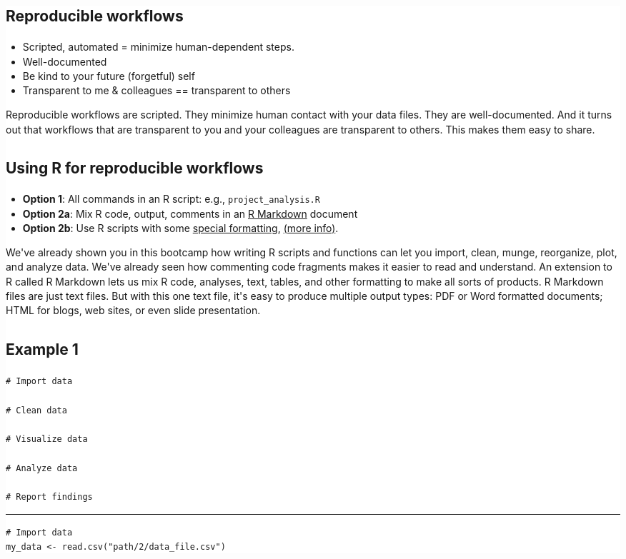 Reproducible workflows
----------------------

-   Scripted, automated = minimize human-dependent steps.
-   Well-documented
-   Be kind to your future (forgetful) self
-   Transparent to me & colleagues == transparent to others

Reproducible workflows are scripted. They minimize human contact with your data files. They are well-documented. And it turns out that workflows that are transparent to you and your colleagues are transparent to others. This makes them easy to share.

Using R for reproducible workflows
----------------------------------

-   **Option 1**: All commands in an R script: e.g., `project_analysis.R`
-   **Option 2a**: Mix R code, output, comments in an [R Markdown](http://rmarkdown.rstudio.com/) document
-   **Option 2b**: Use R scripts with some [special formatting](http://rmarkdown.rstudio.com/articles_report_from_r_script.html), [(more info)](https://github.com/jennybc/happy-git-with-r/blob/master/31_workflow-first-use-r-script-and-github.Rmd).

We've already shown you in this bootcamp how writing R scripts and functions can let you import, clean, munge, reorganize, plot, and analyze data. We've already seen how commenting code fragments makes it easier to read and understand. An extension to R called R Markdown lets us mix R code, analyses, text, tables, and other formatting to make all sorts of products. R Markdown files are just text files. But with this one text file, it's easy to produce multiple output types: PDF or Word formatted documents; HTML for blogs, web sites, or even slide presentation.

Example 1
---------

    # Import data

    # Clean data

    # Visualize data

    # Analyze data

    # Report findings

------------------------------------------------------------------------

    # Import data
    my_data <- read.csv("path/2/data_file.csv")
